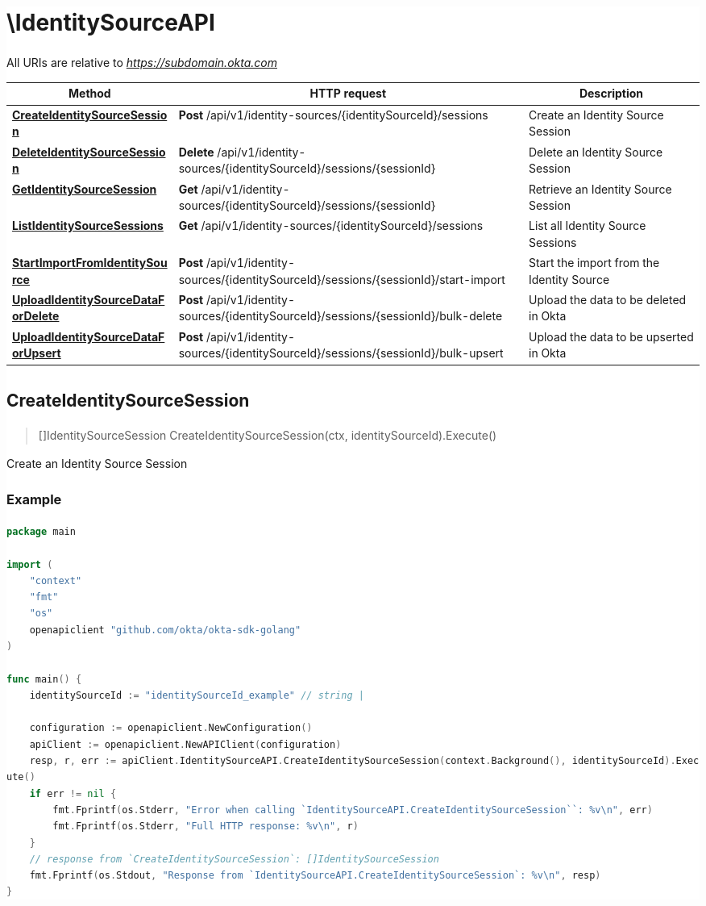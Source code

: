 # \IdentitySourceAPI

All URIs are relative to *https://subdomain.okta.com*

Method | HTTP request | Description
------------- | ------------- | -------------
[**CreateIdentitySourceSession**](IdentitySourceAPI.md#CreateIdentitySourceSession) | **Post** /api/v1/identity-sources/{identitySourceId}/sessions | Create an Identity Source Session
[**DeleteIdentitySourceSession**](IdentitySourceAPI.md#DeleteIdentitySourceSession) | **Delete** /api/v1/identity-sources/{identitySourceId}/sessions/{sessionId} | Delete an Identity Source Session
[**GetIdentitySourceSession**](IdentitySourceAPI.md#GetIdentitySourceSession) | **Get** /api/v1/identity-sources/{identitySourceId}/sessions/{sessionId} | Retrieve an Identity Source Session
[**ListIdentitySourceSessions**](IdentitySourceAPI.md#ListIdentitySourceSessions) | **Get** /api/v1/identity-sources/{identitySourceId}/sessions | List all Identity Source Sessions
[**StartImportFromIdentitySource**](IdentitySourceAPI.md#StartImportFromIdentitySource) | **Post** /api/v1/identity-sources/{identitySourceId}/sessions/{sessionId}/start-import | Start the import from the Identity Source
[**UploadIdentitySourceDataForDelete**](IdentitySourceAPI.md#UploadIdentitySourceDataForDelete) | **Post** /api/v1/identity-sources/{identitySourceId}/sessions/{sessionId}/bulk-delete | Upload the data to be deleted in Okta
[**UploadIdentitySourceDataForUpsert**](IdentitySourceAPI.md#UploadIdentitySourceDataForUpsert) | **Post** /api/v1/identity-sources/{identitySourceId}/sessions/{sessionId}/bulk-upsert | Upload the data to be upserted in Okta



## CreateIdentitySourceSession

> []IdentitySourceSession CreateIdentitySourceSession(ctx, identitySourceId).Execute()

Create an Identity Source Session



### Example

```go
package main

import (
	"context"
	"fmt"
	"os"
	openapiclient "github.com/okta/okta-sdk-golang"
)

func main() {
	identitySourceId := "identitySourceId_example" // string | 

	configuration := openapiclient.NewConfiguration()
	apiClient := openapiclient.NewAPIClient(configuration)
	resp, r, err := apiClient.IdentitySourceAPI.CreateIdentitySourceSession(context.Background(), identitySourceId).Execute()
	if err != nil {
		fmt.Fprintf(os.Stderr, "Error when calling `IdentitySourceAPI.CreateIdentitySourceSession``: %v\n", err)
		fmt.Fprintf(os.Stderr, "Full HTTP response: %v\n", r)
	}
	// response from `CreateIdentitySourceSession`: []IdentitySourceSession
	fmt.Fprintf(os.Stdout, "Response from `IdentitySourceAPI.CreateIdentitySourceSession`: %v\n", resp)
}
```
